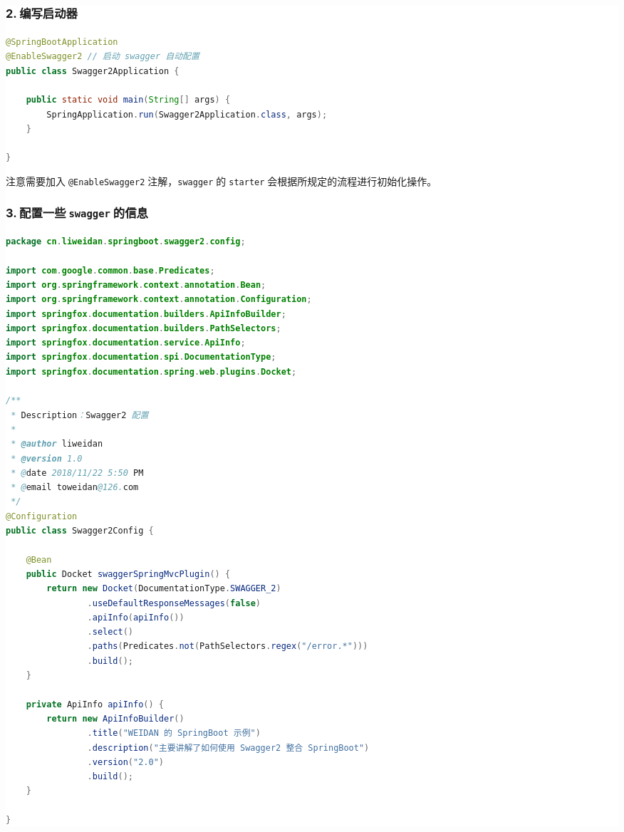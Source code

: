 
### 2. 编写启动器

```java
@SpringBootApplication
@EnableSwagger2 // 启动 swagger 自动配置
public class Swagger2Application {

    public static void main(String[] args) {
        SpringApplication.run(Swagger2Application.class, args);
    }

}
```

注意需要加入 `@EnableSwagger2` 注解，`swagger` 的 `starter` 会根据所规定的流程进行初始化操作。

### 3. 配置一些 `swagger` 的信息

```java
package cn.liweidan.springboot.swagger2.config;

import com.google.common.base.Predicates;
import org.springframework.context.annotation.Bean;
import org.springframework.context.annotation.Configuration;
import springfox.documentation.builders.ApiInfoBuilder;
import springfox.documentation.builders.PathSelectors;
import springfox.documentation.service.ApiInfo;
import springfox.documentation.spi.DocumentationType;
import springfox.documentation.spring.web.plugins.Docket;

/**
 * Description：Swagger2 配置
 *
 * @author liweidan
 * @version 1.0
 * @date 2018/11/22 5:50 PM
 * @email toweidan@126.com
 */
@Configuration
public class Swagger2Config {

    @Bean
    public Docket swaggerSpringMvcPlugin() {
        return new Docket(DocumentationType.SWAGGER_2)
                .useDefaultResponseMessages(false)
                .apiInfo(apiInfo())
                .select()
                .paths(Predicates.not(PathSelectors.regex("/error.*")))
                .build();
    }

    private ApiInfo apiInfo() {
        return new ApiInfoBuilder()
                .title("WEIDAN 的 SpringBoot 示例")
                .description("主要讲解了如何使用 Swagger2 整合 SpringBoot")
                .version("2.0")
                .build();
    }

}

```
